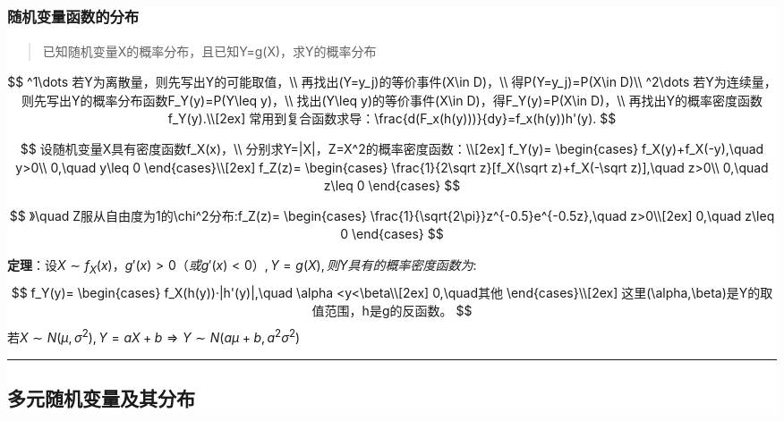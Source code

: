 ###  随机变量函数的分布

> 已知随机变量X的概率分布，且已知Y=g(X)，求Y的概率分布

$$
^1\dots 若Y为离散量，则先写出Y的可能取值，\\
再找出(Y=y_j)的等价事件(X\in D)，\\
得P(Y=y_j)=P(X\in D)\\
^2\dots 若Y为连续量，则先写出Y的概率分布函数F_Y(y)=P(Y\leq y)，\\
找出(Y\leq y)的等价事件(X\in D)，得F_Y(y)=P(X\in D)，\\
再找出Y的概率密度函数f_Y(y).\\[2ex]
常用到复合函数求导：\frac{d(F_x(h(y)))}{dy}=f_x(h(y))h'(y).
$$

$$
设随机变量X具有密度函数f_X(x)，\\
分别求Y=|X|，Z=X^2的概率密度函数：\\[2ex]
f_Y(y)=
\begin{cases}
f_X(y)+f_X(-y),\quad y>0\\
0,\quad y\leq 0
\end{cases}\\[2ex]
f_Z(z)=
\begin{cases}
\frac{1}{2\sqrt z}[f_X(\sqrt z)+f_X(-\sqrt z)],\quad z>0\\
0,\quad z\leq 0
\end{cases}
$$


$$
》\quad Z服从自由度为1的\chi^2分布:f_Z(z)=
\begin{cases}
\frac{1}{\sqrt{2\pi}}z^{-0.5}e^{-0.5z},\quad z>0\\[2ex]
0,\quad z\leq 0
\end{cases}
$$

**定理**：设$X\sim f_X(x)$，$g'(x)>0（或g'(x)<0）,Y=g(X),则Y具有的概率密度函数为:$
$$
f_Y(y)=
\begin{cases}
f_X(h(y))·|h'(y)|,\quad \alpha <y<\beta\\[2ex]
0,\quad其他
\end{cases}\\[2ex]
这里(\alpha,\beta)是Y的取值范围，h是g的反函数。
$$
若$X\sim N(\mu,\sigma^2),Y=aX+b\Longrightarrow Y\sim N(a\mu+b,a^2\sigma^2)$

---

## 多元随机变量及其分布
